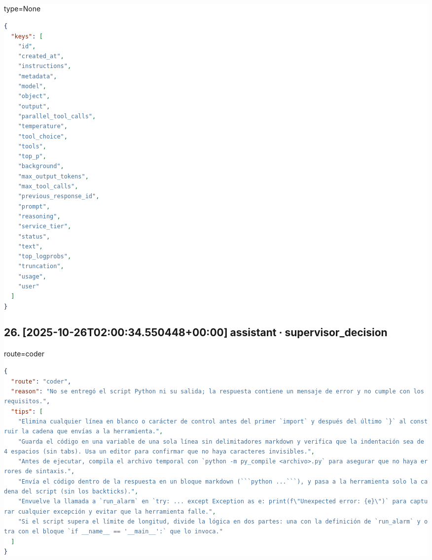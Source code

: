 type=None

```json
{
  "keys": [
    "id",
    "created_at",
    "instructions",
    "metadata",
    "model",
    "object",
    "output",
    "parallel_tool_calls",
    "temperature",
    "tool_choice",
    "tools",
    "top_p",
    "background",
    "max_output_tokens",
    "max_tool_calls",
    "previous_response_id",
    "prompt",
    "reasoning",
    "service_tier",
    "status",
    "text",
    "top_logprobs",
    "truncation",
    "usage",
    "user"
  ]
}
```

## 26. [2025-10-26T02:00:34.550448+00:00] assistant · supervisor_decision

route=coder

```json
{
  "route": "coder",
  "reason": "No se entregó el script Python ni su salida; la respuesta contiene un mensaje de error y no cumple con los requisitos.",
  "tips": [
    "Elimina cualquier línea en blanco o carácter de control antes del primer `import` y después del último `}` al construir la cadena que envías a la herramienta.",
    "Guarda el código en una variable de una sola línea sin delimitadores markdown y verifica que la indentación sea de 4 espacios (sin tabs). Usa un editor para confirmar que no haya caracteres invisibles.",
    "Antes de ejecutar, compila el archivo temporal con `python -m py_compile <archivo>.py` para asegurar que no haya errores de sintaxis.",
    "Envía el código dentro de la respuesta en un bloque markdown (```python ...```), y pasa a la herramienta solo la cadena del script (sin los backticks).",
    "Envuelve la llamada a `run_alarm` en `try: ... except Exception as e: print(f\"Unexpected error: {e}\")` para capturar cualquier excepción y evitar que la herramienta falle.",
    "Si el script supera el límite de longitud, divide la lógica en dos partes: una con la definición de `run_alarm` y otra con el bloque `if __name__ == '__main__':` que lo invoca."
  ]
}
```
